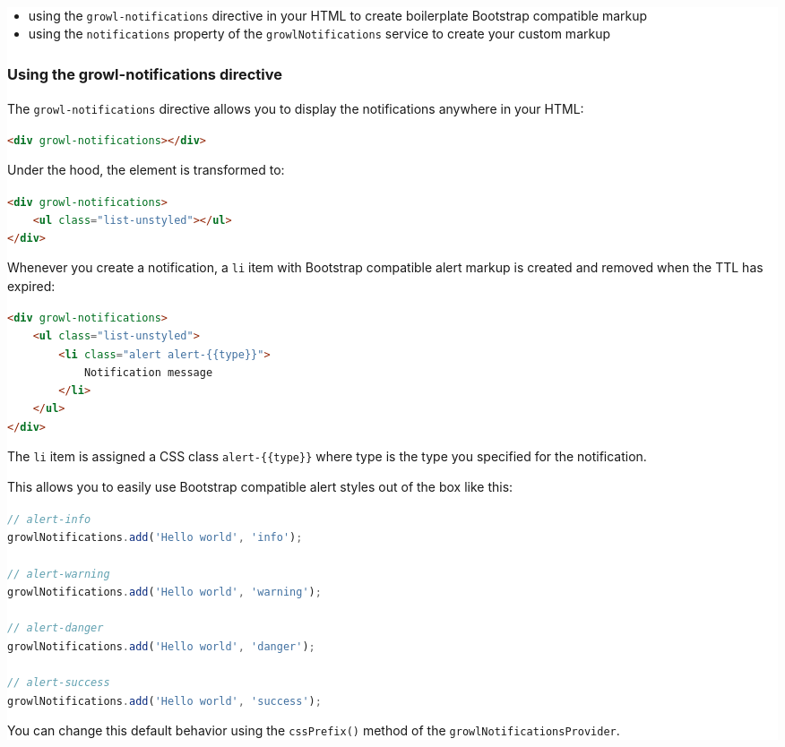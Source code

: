 - using the `growl-notifications` directive in your HTML to create boilerplate Bootstrap compatible markup
- using the `notifications` property of the `growlNotifications` service to create your custom markup

### Using the growl-notifications directive

The `growl-notifications` directive allows you to display the notifications anywhere in your HTML:

```html
<div growl-notifications></div>
```

Under the hood, the element is transformed to:

```html
<div growl-notifications>
    <ul class="list-unstyled"></ul>
</div>
```

Whenever you create a notification, a `li` item with Bootstrap compatible alert markup is created and removed when
the TTL has expired:

```html
<div growl-notifications>
    <ul class="list-unstyled">
        <li class="alert alert-{{type}}">
            Notification message
        </li>
    </ul>
</div>
```

The `li` item is assigned a CSS class `alert-{{type}}` where type is the type you specified for the notification.

This allows you to easily use Bootstrap compatible alert styles out of the box like this:

```javascript
// alert-info
growlNotifications.add('Hello world', 'info');

// alert-warning
growlNotifications.add('Hello world', 'warning');

// alert-danger
growlNotifications.add('Hello world', 'danger');

// alert-success
growlNotifications.add('Hello world', 'success');
```

You can change this default behavior using the `cssPrefix()` method of the `growlNotificationsProvider`.
